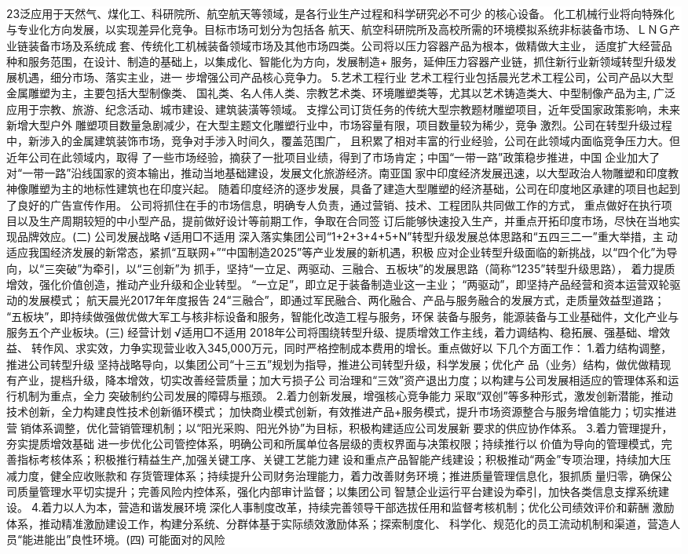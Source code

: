 23泛应用于天然气、煤化工、科研院所、航空航天等领域，是各行业生产过程和科学研究必不可少
的核心设备。
化工机械行业将向特殊化与专业化方向发展，以实现差异化竞争。目标市场可划分为包括各
航天、航空科研院所及高校所需的环境模拟系统非标装备市场、ＬＮＧ产业链装备市场及系统成
套、传统化工机械装备领域市场及其他市场四类。公司将以压力容器产品为根本，做精做大主业，
适度扩大经营品种和服务范围，在设计、制造的基础上，以集成化、智能化为方向，发展制造+
服务，延伸压力容器产业链，抓住新行业新领域转型升级发展机遇，细分市场、落实主业，进一
步增强公司产品核心竞争力。
5.艺术工程行业
艺术工程行业包括晨光艺术工程公司，公司产品以大型金属雕塑为主，主要包括大型制像类、
国礼类、名人伟人类、宗教艺术类、环境雕塑类等，尤其以艺术铸造类大、中型制像产品为主,
广泛应用于宗教、旅游、纪念活动、城市建设、建筑装潢等领域。
支撑公司订货任务的传统大型宗教题材雕塑项目，近年受国家政策影响，未来新增大型户外
雕塑项目数量急剧减少，在大型主题文化雕塑行业中，市场容量有限，项目数量较为稀少，竞争
激烈。公司在转型升级过程中，新涉入的金属建筑装饰市场，竞争对手涉入时间久，覆盖范围广，
且积累了相对丰富的行业经验，公司在此领域内面临竞争压力大。但近年公司在此领域内，取得
了一些市场经验，摘获了一批项目业绩，得到了市场肯定；中国“一带一路”政策稳步推进，中国
企业加大了对“一带一路”沿线国家的资本输出，推动当地基础建设，发展文化旅游经济。南亚国
家中印度经济发展迅速，以大型政治人物雕塑和印度教神像雕塑为主的地标性建筑也在印度兴起。
随着印度经济的逐步发展，具备了建造大型雕塑的经济基础，公司在印度地区承建的项目也起到
了良好的广告宣传作用。
公司将抓住在手的市场信息，明确专人负责，通过营销、技术、工程团队共同做工作的方式，
重点做好在执行项目以及生产周期较短的中小型产品，提前做好设计等前期工作，争取在合同签
订后能够快速投入生产，并重点开拓印度市场，尽快在当地实现品牌效应。(二)
公司发展战略
√适用□不适用
深入落实集团公司“1+2+3+4+5+N”转型升级发展总体思路和“五四三二一”重大举措，主
动适应我国经济发展的新常态，紧抓“互联网+”“中国制造2025”等产业发展的新机遇，积极
应对企业转型升级面临的新挑战，以“四个化”为导向，以“三突破”为牵引，以“三创新”为
抓手，坚持“一立足、两驱动、三融合、五板块”的发展思路（简称“1235”转型升级思路），
着力提质增效，强化价值创造，推动产业升级和企业转型。
“一立足”，即立足于装备制造业这一主业；
“两驱动”，即坚持产品经营和资本运营双轮驱动的发展模式；
航天晨光2017年年度报告
24“三融合”，即通过军民融合、两化融合、产品与服务融合的发展方式，走质量效益型道路；
“五板块”，即持续做强做优做大军工与核非标设备和服务，智能化改造工程与服务，环保
装备与服务，能源装备与工业基础件，文化产业与服务五个产业板块。(三)
经营计划
√适用□不适用
2018年公司将围绕转型升级、提质增效工作主线，着力调结构、稳拓展、强基础、增效益、
转作风、求实效，力争实现营业收入345,000万元，同时严格控制成本费用的增长。重点做好以
下几个方面工作：
1.着力结构调整，推进公司转型升级
坚持战略导向，以集团公司“十三五”规划为指导，推进公司转型升级，科学发展；优化产
品（业务）结构，做优做精现有产业，提档升级，降本增效，切实改善经营质量；加大亏损子公
司治理和“三效”资产退出力度；以构建与公司发展相适应的管理体系和运行机制为重点，全力
突破制约公司发展的障碍与瓶颈。
2.着力创新发展，增强核心竞争能力
采取“双创”等多种形式，激发创新潜能，推动技术创新，全力构建良性技术创新循环模式；
加快商业模式创新，有效推进产品+服务模式，提升市场资源整合与服务增值能力；切实推进营
销体系调整，优化营销管理机制；以“阳光采购、阳光外协”为目标，积极构建适应公司发展新
要求的供应协作体系。
3.着力管理提升，夯实提质增效基础
进一步优化公司管控体系，明确公司和所属单位各层级的责权界面与决策权限；持续推行以
价值为导向的管理模式，完善指标考核体系；积极推行精益生产,加强关键工序、关键工艺能力建
设和重点产品智能产线建设；积极推动“两金”专项治理，持续加大压减力度，健全应收账款和
存货管理体系；持续提升公司财务治理能力，着力改善财务环境；推进质量管理信息化，狠抓质
量归零，确保公司质量管理水平切实提升；完善风险内控体系，强化内部审计监督；以集团公司
智慧企业运行平台建设为牵引，加快各类信息支撑系统建设。
4.着力以人为本，营造和谐发展环境
深化人事制度改革，持续完善领导干部选拔任用和监督考核机制；优化公司绩效评价和薪酬
激励体系，推动精准激励建设工作，构建分系统、分群体基于实际绩效激励体系；探索制度化、
科学化、规范化的员工流动机制和渠道，营造人员“能进能出”良性环境。(四)
可能面对的风险